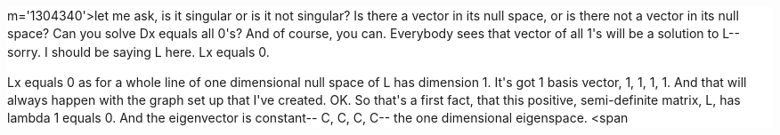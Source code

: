   m='1304340'>let</span> <span m='1304460'>me</span> <span
  m='1304640'>ask,</span> <span m='1306850'>is</span> <span
  m='1307130'>it</span> <span m='1307250'>singular</span> <span
  m='1307790'>or</span> <span m='1307970'>is</span> <span m='1308120'>it</span>
  <span m='1308210'>not</span> <span m='1308480'>singular?</span> <span
  m='1309890'>Is</span> <span m='1310070'>there</span> <span
  m='1310250'>a</span> <span m='1310310'>vector</span> <span
  m='1310730'>in</span> <span m='1310850'>its</span> <span
  m='1311060'>null</span> <span m='1311300'>space,</span> <span
  m='1311690'>or</span> <span m='1311810'>is there</span> <span
  m='1312080'>not</span> <span m='1312440'>a</span> <span
  m='1312500'>vector</span> <span m='1312920'>in</span> <span
  m='1313080'>its</span> <span m='1313220'>null</span> <span
  m='1313800'>space?</span> <span m='1314580'>Can</span> <span
  m='1315120'>you</span> <span m='1315260'>solve</span> <span
  m='1315770'>Dx</span> <span m='1317900'>equals</span> <span
  m='1318740'>all</span> <span m='1319040'>0's?</span> <span
  m='1323410'>And</span> <span m='1323710'>of</span> <span
  m='1323800'>course,</span> <span m='1324100'>you</span> <span
  m='1324220'>can.</span> <span m='1326050'>Everybody</span> <span
  m='1326560'>sees</span> <span m='1327040'>that</span> <span
  m='1327860'>vector</span> <span m='1328480'>of</span> <span
  m='1328630'>all</span> <span m='1328840'>1's</span> <span
  m='1330850'>will</span> <span m='1331180'>be</span> <span m='1332630'>a</span>
  <span m='1333250'>solution</span> <span m='1333910'>to</span> <span
  m='1335970'>L--</span> <span m='1337420'>sorry.</span> <span
  m='1337720'>I</span> <span m='1337870'>should</span> <span
  m='1338530'>be</span> <span m='1338680'>saying</span> <span
  m='1339010'>L</span> <span m='1339280'>here.</span> <span
  m='1341670'>Lx</span> <span m='1342190'>equals</span> <span
  m='1342520'>0.</span> </p><p><span m='1344750'>Lx</span> <span
  m='1345230'>equals</span> <span m='1345560'>0</span> <span
  m='1346580'>as</span> <span m='1348560'>for</span> <span m='1350860'>a</span>
  <span m='1350930'>whole</span> <span m='1351470'>line</span> <span
  m='1352070'>of</span> <span m='1354830'>one</span> <span
  m='1355130'>dimensional</span> <span m='1356690'>null</span> <span
  m='1357020'>space</span> <span m='1358130'>of</span> <span
  m='1358430'>L</span> <span m='1360650'>has</span> <span
  m='1360950'>dimension</span> <span m='1363620'>1.</span> <span
  m='1365120'>It's</span> <span m='1365390'>got</span> <span
  m='1365690'>1</span> <span m='1366320'>basis</span> <span
  m='1366830'>vector,</span> <span m='1367190'>1,</span> <span
  m='1367460'>1,</span> <span m='1367700'>1,</span> <span m='1367940'>1.</span>
  <span m='1369140'>And</span> <span m='1369410'>that</span> <span
  m='1369650'>will</span> <span m='1369890'>always</span> <span
  m='1370280'>happen</span> <span m='1372020'>with</span> <span
  m='1373900'>the</span> <span m='1374330'>graph</span> <span
  m='1375230'>set</span> <span m='1375610'>up</span> <span
  m='1375860'>that</span> <span m='1376040'>I've</span> <span
  m='1376220'>created.</span> <span m='1377280'>OK.</span> <span
  m='1377520'>So</span> <span m='1377690'>that's</span> <span
  m='1377980'>a</span> <span m='1378050'>first</span> <span
  m='1378410'>fact,</span> <span m='1380020'>that</span> <span
  m='1380250'>this</span> <span m='1380440'>positive,</span> <span
  m='1381280'>semi-definite</span> <span m='1382400'>matrix,</span> <span
  m='1382930'>L,</span> <span m='1384100'>has</span> <span
  m='1387100'>lambda</span> <span m='1387610'>1</span> <span
  m='1388060'>equals</span> <span m='1388480'>0.</span> <span
  m='1389980'>And</span> <span m='1391150'>the</span> <span
  m='1391310'>eigenvector</span> <span m='1392260'>is</span> <span
  m='1393340'>constant--</span> <span m='1395170'>C,</span> <span
  m='1395650'>C,</span> <span m='1396190'>C,</span> <span m='1396700'>C--</span>
  <span m='1397030'>the</span> <span m='1397150'>one</span> <span
  m='1397420'>dimensional</span> <span m='1398350'>eigenspace.</span> <span